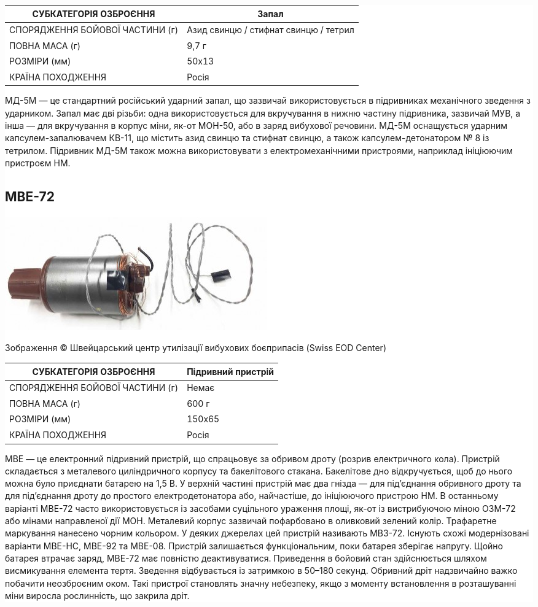 
| СУБКАТЕГОРІЯ ОЗБРОЄННЯ          | Запал                                 |
| ------------------------------- | ------------------------------------- |
| СПОРЯДЖЕННЯ БОЙОВОЇ ЧАСТИНИ (г) | Азид свинцю / стифнат свинцю / тетрил |
| ПОВНА МАСА (г)                  | 9,7 г                                 |
| РОЗМІРИ (мм)                    | 50x13                                 |
| КРАЇНА ПОХОДЖЕННЯ               | Росія                                 |

МД-5М — це стандартний російський ударний запал, що зазвичай використовується в підривниках механічного зведення з ударником. Запал має дві різьби: одна використовується для вкручування в нижню частину підривника, зазвичай МУВ, а інша — для вкручування в корпус міни, як-от МОН-50, або в заряд вибухової речовини. МД-5М оснащується ударним капсулем-запалювачем КВ-11, що містить азид свинцю та стифнат свинцю, а також капсулем-детонатором № 8 із тетрилом. Підривник МД-5М також можна використовувати з електромеханічними пристроями, наприклад ініціюючим пристроєм НМ.

## МВЕ-72


![image](GICHD_Ukraine_Guide_2022_Second_Edition_in_Ukrainian/Image_256.jpg)

Зображення © Швейцарський центр утилізації вибухових боєприпасів (Swiss EOD Center)


| СУБКАТЕГОРІЯ ОЗБРОЄННЯ          | Підривний пристрій |
| ------------------------------- | ------------------ |
| СПОРЯДЖЕННЯ БОЙОВОЇ ЧАСТИНИ (г) | Немає              |
| ПОВНА МАСА (г)                  | 600 г              |
| РОЗМІРИ (мм)                    | 150x65             |
| КРАЇНА ПОХОДЖЕННЯ               | Росія              |

МВЕ — це електронний підривний пристрій, що спрацьовує за обривом дроту (розрив електричного кола). Пристрій складається з металевого циліндричного корпусу та бакелітового стакана. Бакелітове дно відкручується, щоб до нього можна було приєднати батарею на 1,5 В. У верхній частині пристрій має два гнізда — для під’єднання обривного дроту та для під’єднання дроту до простого електродетонатора або, найчастіше, до ініціюючого пристрою НМ. В останньому варіанті МВЕ-72 часто використовується із засобами суцільного ураження площі, як-от із вистрибуючою міною ОЗМ-72 або мінами направленої дії МОН. Металевий корпус зазвичай пофарбовано в оливковий зелений колір. Трафаретне маркування нанесено чорним кольором. У деяких джерелах цей пристрій називають МВЗ-72. Існують схожі модернізовані варіанти МВЕ-НС, МВЕ-92 та МВЕ-08. Пристрій залишається функціональним, поки батарея зберігає напругу. Щойно батарея втрачає заряд, МВЕ-72 має повністю деактивуватися. Приведення в бойовий стан здійснюється шляхом висмикування елемента тертя. Зведення відбувається із затримкою в 50–180 секунд. Обривний дріт надзвичайно важко побачити неозброєним оком. Такі пристрої становлять значну небезпеку, якщо з моменту встановлення в розташуванні міни виросла рослинність, що закрила дріт.
